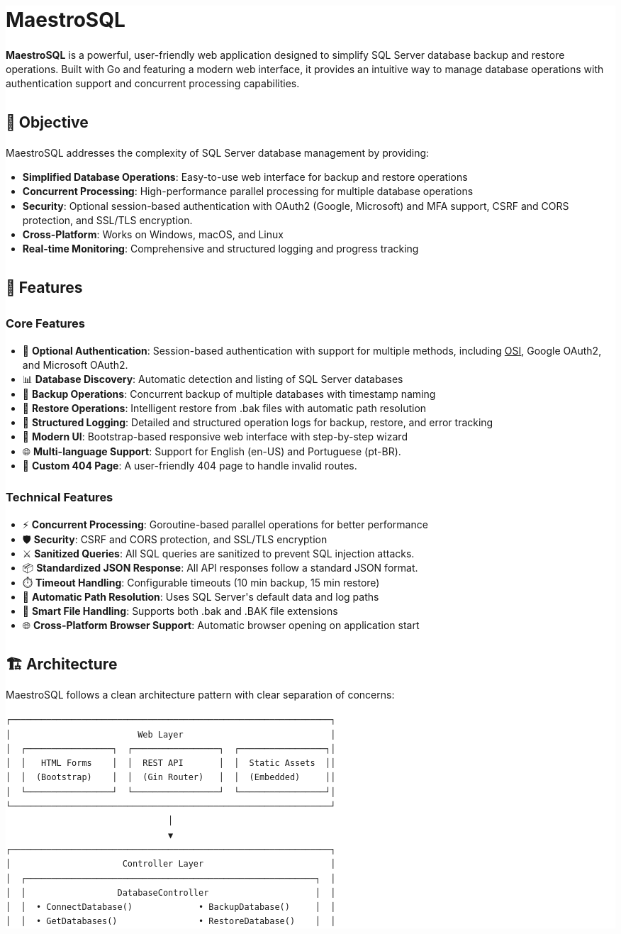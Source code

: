 # MaestroSQL

**MaestroSQL** is a powerful, user-friendly web application designed to simplify SQL Server database backup and restore operations. Built with Go and featuring a modern web interface, it provides an intuitive way to manage database operations with authentication support and concurrent processing capabilities.

## 🎯 Objective

MaestroSQL addresses the complexity of SQL Server database management by providing:

- **Simplified Database Operations**: Easy-to-use web interface for backup and restore operations
- **Concurrent Processing**: High-performance parallel processing for multiple database operations
- **Security**: Optional session-based authentication with OAuth2 (Google, Microsoft) and MFA support, CSRF and CORS protection, and SSL/TLS encryption.
- **Cross-Platform**: Works on Windows, macOS, and Linux
- **Real-time Monitoring**: Comprehensive and structured logging and progress tracking

## 🚀 Features

### Core Features
- 🔐 **Optional Authentication**: Session-based authentication with support for multiple methods, including [OSI](https://github.com/RenanMonteiroS/OSI), Google OAuth2, and Microsoft OAuth2.
- 📊 **Database Discovery**: Automatic detection and listing of SQL Server databases
- 💾 **Backup Operations**: Concurrent backup of multiple databases with timestamp naming
- 🔄 **Restore Operations**: Intelligent restore from .bak files with automatic path resolution
- 📝 **Structured Logging**: Detailed and structured operation logs for backup, restore, and error tracking
- 🎨 **Modern UI**: Bootstrap-based responsive web interface with step-by-step wizard
- 🌐 **Multi-language Support**: Support for English (en-US) and Portuguese (pt-BR).
- 📄 **Custom 404 Page**: A user-friendly 404 page to handle invalid routes.

### Technical Features
- ⚡ **Concurrent Processing**: Goroutine-based parallel operations for better performance
- 🛡️ **Security**: CSRF and CORS protection, and SSL/TLS encryption
- ⚔️ **Sanitized Queries**: All SQL queries are sanitized to prevent SQL injection attacks.
- 📦 **Standardized JSON Response**: All API responses follow a standard JSON format.
- ⏱️ **Timeout Handling**: Configurable timeouts (10 min backup, 15 min restore)
- 🔧 **Automatic Path Resolution**: Uses SQL Server's default data and log paths
- 📁 **Smart File Handling**: Supports both .bak and .BAK file extensions
- 🌐 **Cross-Platform Browser Support**: Automatic browser opening on application start

## 🏗️ Architecture

MaestroSQL follows a clean architecture pattern with clear separation of concerns:

```
┌───────────────────────────────────────────────────────────────┐
│                         Web Layer                             │
│  ┌─────────────────┐  ┌─────────────────┐  ┌─────────────────┐│
│  │   HTML Forms    │  │  REST API       │  │  Static Assets  ││
│  │  (Bootstrap)    │  │  (Gin Router)   │  │  (Embedded)     ││
│  └─────────────────┘  └─────────────────┘  └─────────────────┘│
└───────────────────────────────────────────────────────────────┘
                                │
                                ▼
┌───────────────────────────────────────────────────────────────┐
│                      Controller Layer                         │
│  ┌─────────────────────────────────────────────────────────┐  │
│  │                  DatabaseController                     │  │
│  │  • ConnectDatabase()             • BackupDatabase()     │  │
│  │  • GetDatabases()                • RestoreDatabase()    │  │
```